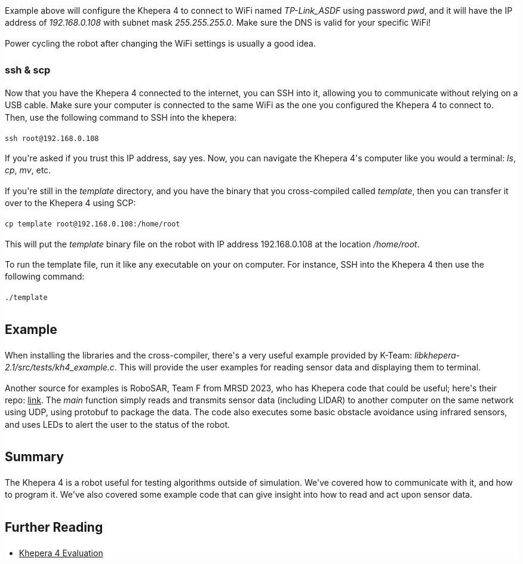 Example above will configure the Khepera 4 to connect to WiFi named *TP-Link_ASDF* using password *pwd*, and it will have the IP address of *192.168.0.108* with subnet mask *255.255.255.0*. Make sure the DNS is valid for your specific WiFi!

Power cycling the robot after changing the WiFi settings is usually a good idea.

### ssh & scp
Now that you have the Khepera 4 connected to the internet, you can SSH into it, allowing you to communicate without relying on a USB cable. Make sure your computer is connected to the same WiFi as the one you configured the Khepera 4 to connect to. Then, use the following command to SSH into the khepera:
```
ssh root@192.168.0.108
```
If you're asked if you trust this IP address, say yes. Now, you can navigate the Khepera 4's computer like you would a terminal: *ls*, *cp*, *mv*, etc.

If you're still in the *template* directory, and you have the binary that you cross-compiled called *template*, then you can transfer it over to the Khepera 4 using SCP:
```
cp template root@192.168.0.108:/home/root
```
This will put the *template* binary file on the robot with IP address 192.168.0.108 at the location */home/root*.

To run the template file, run it like any executable on your on computer. For instance, SSH into the Khepera 4 then use the following command:
```
./template
```

## Example
When installing the libraries and the cross-compiler, there's a very useful example provided by K-Team: *libkhepera-2.1/src/tests/kh4_example.c*. This will provide the user examples for reading sensor data and displaying them to terminal.

Another source for examples is RoboSAR, Team F from MRSD 2023, who has Khepera code that could be useful; here's their repo: [link](https://github.com/MRSD-Team-RoboSAR/robosar_khepera_code). The *main* function simply reads and transmits sensor data (including LIDAR) to another computer on the same network using UDP, using protobuf to package the data. The code also executes some basic obstacle avoidance using infrared sensors, and uses LEDs to alert the user to the status of the robot.

## Summary
The Khepera 4 is a robot useful for testing algorithms outside of simulation. We've covered how to communicate with it, and how to program it. We've also covered some example code that can give insight into how to read and act upon sensor data. 

## Further Reading
- [Khepera 4 Evaluation](https://os.zhdk.cloud.switch.ch/tind-tmp-epfl/853d7c2e-9435-4de6-a330-551a73483cf5?response-content-disposition=attachment%3B%20filename%2A%3DUTF-8%27%27k4_paper.pdf&response-content-type=application%2Fpdf&AWSAccessKeyId=ded3589a13b4450889b2f728d54861a6&Expires=1651355948&Signature=hY72qIqgOyX6BTqPigNKq7T%2FRNs%3D)
